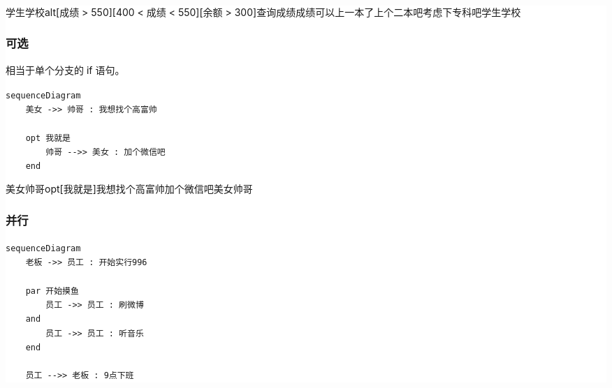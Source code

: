 学生学校alt[成绩 > 550][400 < 成绩 < 550][余额 > 300]查询成绩成绩可以上一本了上个二本吧考虑下专科吧学生学校

### 可选

相当于单个分支的 if 语句。

```mermaid
sequenceDiagram
    美女 ->> 帅哥 : 我想找个高富帅

    opt 我就是
        帅哥 -->> 美女 : 加个微信吧
    end
```

美女帅哥opt[我就是]我想找个高富帅加个微信吧美女帅哥

### 并行

```mermaid
sequenceDiagram
    老板 ->> 员工 : 开始实行996

    par 开始摸鱼
        员工 ->> 员工 : 刷微博
    and
        员工 ->> 员工 : 听音乐
    end

    员工 -->> 老板 : 9点下班
```